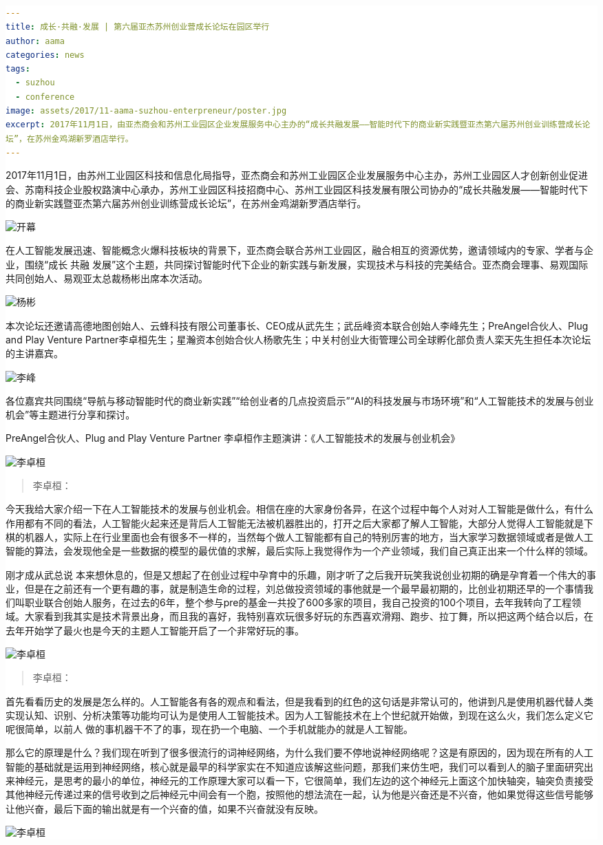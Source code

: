 ```yaml
---
title: 成长·共融·发展 | 第六届亚杰苏州创业营成长论坛在园区举行
author: aama
categories: news
tags:
  - suzhou
  - conference
image: assets/2017/11-aama-suzhou-enterpreneur/poster.jpg
excerpt: 2017年11月1日，由亚杰商会和苏州工业园区企业发展服务中心主办的“成长共融发展——智能时代下的商业新实践暨亚杰第六届苏州创业训练营成长论坛”，在苏州金鸡湖新罗酒店举行。
---
```


2017年11月1日，由苏州工业园区科技和信息化局指导，亚杰商会和苏州工业园区企业发展服务中心主办，苏州工业园区人才创新创业促进会、苏南科技企业股权路演中心承办，苏州工业园区科技招商中心、苏州工业园区科技发展有限公司协办的“成长共融发展——智能时代下的商业新实践暨亚杰第六届苏州创业训练营成长论坛”，在苏州金鸡湖新罗酒店举行。

![开幕](/assets/2017/11-aama-suzhou-enterpreneur/open.jpg)

在人工智能发展迅速、智能概念火爆科技板块的背景下，亚杰商会联合苏州工业园区，融合相互的资源优势，邀请领域内的专家、学者与企业，围绕“成长 共融 发展”这个主题，共同探讨智能时代下企业的新实践与新发展，实现技术与科技的完美结合。亚杰商会理事、易观国际共同创始人、易观亚太总裁杨彬出席本次活动。

![杨彬](/assets/2017/11-aama-suzhou-enterpreneur/yangbin.jpg)

本次论坛还邀请高德地图创始人、云蜂科技有限公司董事长、CEO成从武先生；武岳峰资本联合创始人李峰先生；PreAngel合伙人、Plug and Play Venture Partner李卓桓先生；星瀚资本创始合伙人杨歌先生；中关村创业大街管理公司全球孵化部负责人栾天先生担任本次论坛的主讲嘉宾。

![李峰](/assets/2017/11-aama-suzhou-enterpreneur/lifeng.jpg)

各位嘉宾共同围绕“导航与移动智能时代的商业新实践”“给创业者的几点投资启示”“AI的科技发展与市场环境”和“人工智能技术的发展与创业机会”等主题进行分享和探讨。

PreAngel合伙人、Plug and Play Venture Partner 李卓桓作主题演讲：《人工智能技术的发展与创业机会》

![李卓桓](/assets/2017/11-aama-suzhou-enterpreneur/lizhuohuan.jpg)

> 李卓桓：

今天我给大家介绍一下在人工智能技术的发展与创业机会。相信在座的大家身份各异，在这个过程中每个人对对人工智能是做什么，有什么作用都有不同的看法，人工智能火起来还是背后人工智能无法被机器胜出的，打开之后大家都了解人工智能，大部分人觉得人工智能就是下棋的机器人，实际上在行业里面也会有很多不一样的，当然每个做人工智能都有自己的特别厉害的地方，当大家学习数据领域或者是做人工智能的算法，会发现他全是一些数据的模型的最优值的求解，最后实际上我觉得作为一个产业领域，我们自己真正出来一个什么样的领域。

刚才成从武总说 本来想休息的，但是又想起了在创业过程中孕育中的乐趣，刚才听了之后我开玩笑我说创业初期的确是孕育着一个伟大的事业，但是在之前还有一个更有趣的事，就是制造生命的过程，刘总做投资领域的事他就是一个最早最初期的，比创业初期还早的一个事情我们叫职业联合创始人服务，在过去的6年，整个参与pre的基金一共投了600多家的项目，我自己投资的100个项目，去年我转向了工程领域。大家看到我其实是技术背景出身，而且我的喜好，我特别喜欢玩很多好玩的东西喜欢滑翔、跑步、拉丁舞，所以把这两个结合以后，在去年开始学了最火也是今天的主题人工智能开启了一个非常好玩的事。

![李卓桓](/assets/2017/11-aama-suzhou-enterpreneur/lizhuohuan-slide.jpg)

> 李卓桓：

首先看看历史的发展是怎么样的。人工智能各有各的观点和看法，但是我看到的红色的这句话是非常认可的，他讲到凡是使用机器代替人类实现认知、识别、分析决策等功能均可认为是使用人工智能技术。因为人工智能技术在上个世纪就开始做，到现在这么火，我们怎么定义它呢很简单，以前人 做的事机器干不了的事，现在扔一个电脑、一个手机就能办的就是人工智能。

那么它的原理是什么？我们现在听到了很多很流行的词神经网络，为什么我们要不停地说神经网络呢？这是有原因的，因为现在所有的人工智能的基础就是运用到神经网络，核心就是最早的科学家实在不知道应该解这些问题，那我们来仿生吧，我们可以看到人的脑子里面研究出来神经元，是思考的最小的单位，神经元的工作原理大家可以看一下，它很简单，我们左边的这个神经元上面这个加快轴突，轴突负责接受其他神经元传递过来的信号收到之后神经元中间会有一个胞，按照他的想法流在一起，认为他是兴奋还是不兴奋，他如果觉得这些信号能够让他兴奋，最后下面的输出就是有一个兴奋的值，如果不兴奋就没有反映。

![李卓桓](/assets/2017/11-aama-suzhou-enterpreneur/lizhuohuan-intro.jpg)
